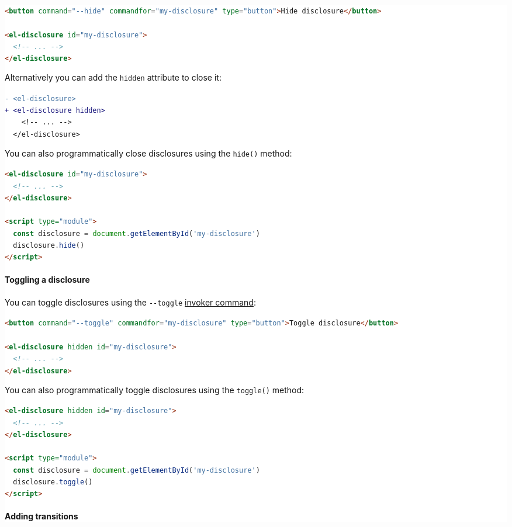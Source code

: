 ```html
<button command="--hide" commandfor="my-disclosure" type="button">Hide disclosure</button>

<el-disclosure id="my-disclosure">
  <!-- ... -->
</el-disclosure>
```

Alternatively you can add the `hidden` attribute to close it:

```diff
- <el-disclosure>
+ <el-disclosure hidden>
    <!-- ... -->
  </el-disclosure>
```

You can also programmatically close disclosures using the `hide()` method:

```html
<el-disclosure id="my-disclosure">
  <!-- ... -->
</el-disclosure>

<script type="module">
  const disclosure = document.getElementById('my-disclosure')
  disclosure.hide()
</script>
```

#### Toggling a disclosure

You can toggle disclosures using the `--toggle` [invoker command](https://developer.mozilla.org/en-US/docs/Web/API/Invoker_Commands_API):

```html
<button command="--toggle" commandfor="my-disclosure" type="button">Toggle disclosure</button>

<el-disclosure hidden id="my-disclosure">
  <!-- ... -->
</el-disclosure>
```

You can also programmatically toggle disclosures using the `toggle()` method:

```html
<el-disclosure hidden id="my-disclosure">
  <!-- ... -->
</el-disclosure>

<script type="module">
  const disclosure = document.getElementById('my-disclosure')
  disclosure.toggle()
</script>
```

#### Adding transitions
